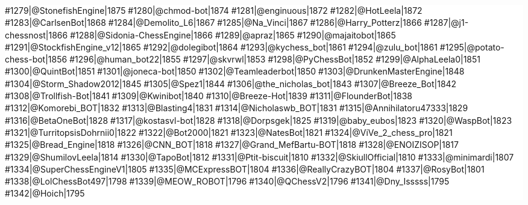 #1279|@StonefishEngine|1875
#1280|@chmod-bot|1874
#1281|@enginuous|1872
#1282|@HotLeela|1872
#1283|@CarlsenBot|1868
#1284|@Demolito_L6|1867
#1285|@Na_Vinci|1867
#1286|@Harry_Potterz|1866
#1287|@j1-chessnost|1866
#1288|@Sidonia-ChessEngine|1866
#1289|@apraz|1865
#1290|@majaitobot|1865
#1291|@StockfishEngine_v12|1865
#1292|@dolegibot|1864
#1293|@kychess_bot|1861
#1294|@zulu_bot|1861
#1295|@potato-chess-bot|1856
#1296|@human_bot22|1855
#1297|@skvrwl|1853
#1298|@PyChessBot|1852
#1299|@AlphaLeela0|1851
#1300|@QuintBot|1851
#1301|@joneca-bot|1850
#1302|@Teamleaderbot|1850
#1303|@DrunkenMasterEngine|1848
#1304|@Storm_Shadow2012|1845
#1305|@Spez1|1844
#1306|@the_nicholas_bot|1843
#1307|@Breeze_Bot|1842
#1308|@Trollfish-Bot|1841
#1309|@Kwinibot|1840
#1310|@Breeze-Hot|1839
#1311|@FlounderBot|1838
#1312|@Komorebi_BOT|1832
#1313|@Blasting4|1831
#1314|@Nicholaswb_BOT|1831
#1315|@Annihilatoru47333|1829
#1316|@BetaOneBot|1828
#1317|@kostasvl-bot|1828
#1318|@Dorpsgek|1825
#1319|@baby_eubos|1823
#1320|@WaspBot|1823
#1321|@TurritopsisDohrnii0|1822
#1322|@Bot2000|1821
#1323|@NatesBot|1821
#1324|@ViVe_2_chess_pro|1821
#1325|@Bread_Engine|1818
#1326|@CNN_BOT|1818
#1327|@Grand_MefBartu-BOT|1818
#1328|@ENOIZISOP|1817
#1329|@ShumilovLeela|1814
#1330|@TapoBot|1812
#1331|@Ptit-biscuit|1810
#1332|@SkiullOfficial|1810
#1333|@minimardi|1807
#1334|@SuperChessEngineV1|1805
#1335|@MCExpressBOT|1804
#1336|@ReallyCrazyBOT|1804
#1337|@RosyBot|1801
#1338|@LolChessBot497|1798
#1339|@MEOW_ROBOT|1796
#1340|@QChessV2|1796
#1341|@Dny_Isssss|1795
#1342|@Hoich|1795